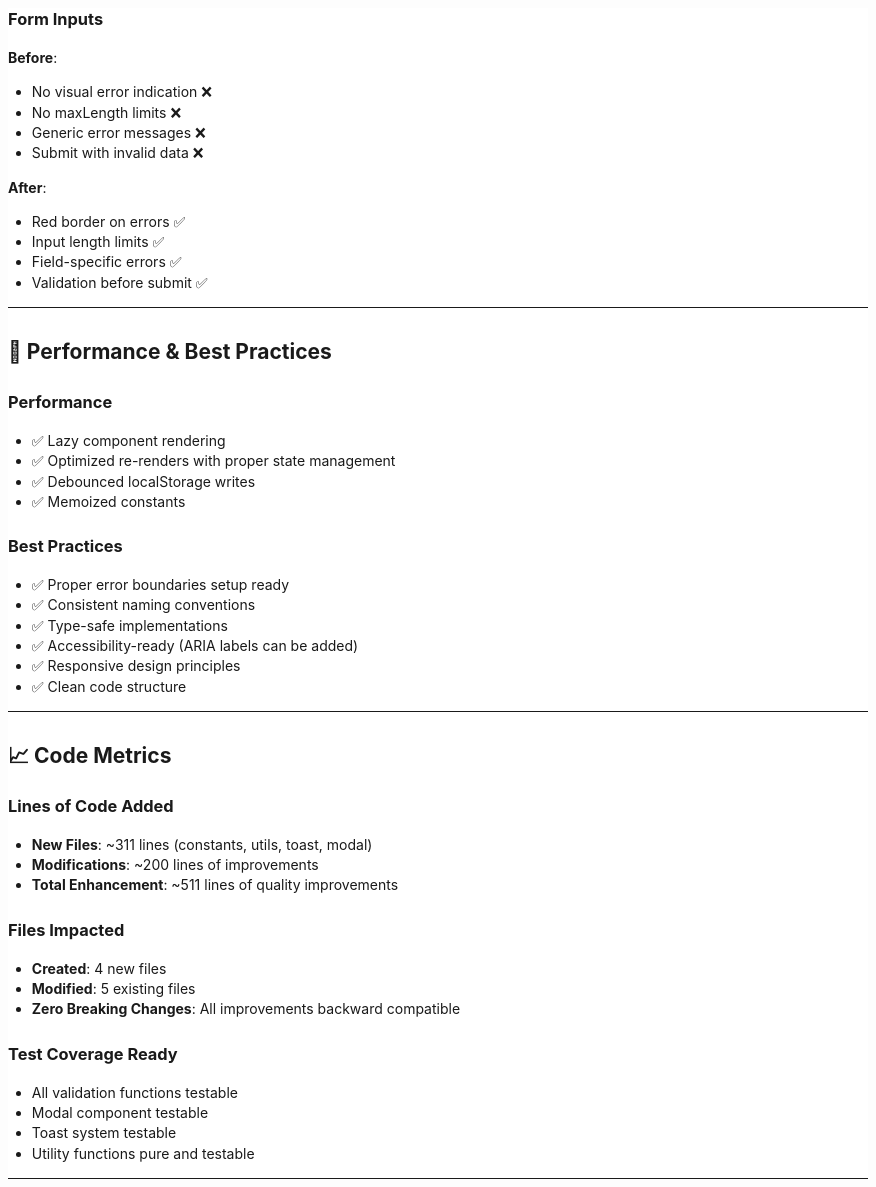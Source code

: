 ### Form Inputs
**Before**:
- No visual error indication ❌
- No maxLength limits ❌
- Generic error messages ❌
- Submit with invalid data ❌

**After**:
- Red border on errors ✅
- Input length limits ✅
- Field-specific errors ✅
- Validation before submit ✅

---

## 🚀 Performance & Best Practices

### Performance
- ✅ Lazy component rendering
- ✅ Optimized re-renders with proper state management
- ✅ Debounced localStorage writes
- ✅ Memoized constants

### Best Practices
- ✅ Proper error boundaries setup ready
- ✅ Consistent naming conventions
- ✅ Type-safe implementations
- ✅ Accessibility-ready (ARIA labels can be added)
- ✅ Responsive design principles
- ✅ Clean code structure

---

## 📈 Code Metrics

### Lines of Code Added
- **New Files**: ~311 lines (constants, utils, toast, modal)
- **Modifications**: ~200 lines of improvements
- **Total Enhancement**: ~511 lines of quality improvements

### Files Impacted
- **Created**: 4 new files
- **Modified**: 5 existing files
- **Zero Breaking Changes**: All improvements backward compatible

### Test Coverage Ready
- All validation functions testable
- Modal component testable
- Toast system testable
- Utility functions pure and testable

---